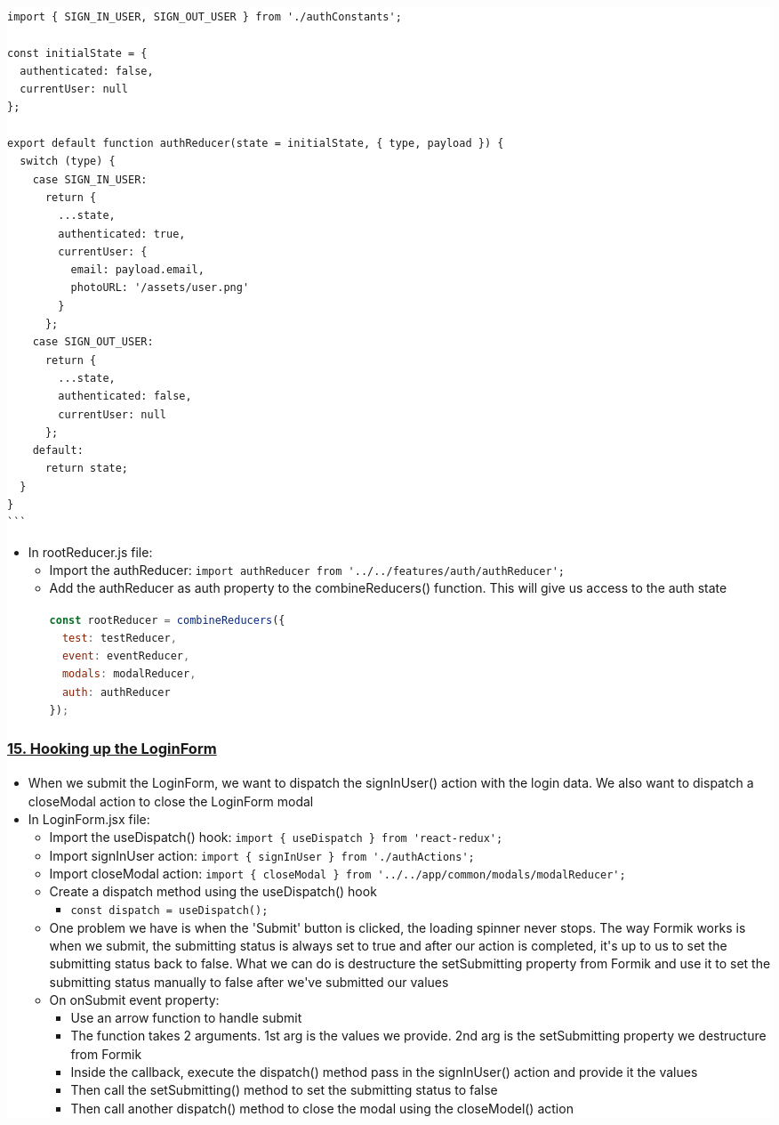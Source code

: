     import { SIGN_IN_USER, SIGN_OUT_USER } from './authConstants';

    const initialState = {
      authenticated: false,
      currentUser: null
    };

    export default function authReducer(state = initialState, { type, payload }) {
      switch (type) {
        case SIGN_IN_USER:
          return {
            ...state,
            authenticated: true,
            currentUser: {
              email: payload.email,
              photoURL: '/assets/user.png'
            }
          };
        case SIGN_OUT_USER:
          return {
            ...state,
            authenticated: false,
            currentUser: null
          };
        default:
          return state;
      }
    }
    ```
- In rootReducer.js file:
  - Import the authReducer: `import authReducer from '../../features/auth/authReducer';`
  - Add the authReducer as auth property to the combineReducers() function. This will give us access to the auth state
    ```js
    const rootReducer = combineReducers({
      test: testReducer,
      event: eventReducer,
      modals: modalReducer,
      auth: authReducer
    });
    ```

### [15. Hooking up the LoginForm]()
- When we submit the LoginForm, we want to dispatch the signInUser() action with the login data. We also want to dispatch a closeModal action to close the LoginForm modal
- In LoginForm.jsx file:
  - Import the useDispatch() hook: `import { useDispatch } from 'react-redux';`
  - Import signInUser action: `import { signInUser } from './authActions';`
  - Import closeModal action: `import { closeModal } from '../../app/common/modals/modalReducer';`
  - Create a dispatch method using the useDispatch() hook
    - `const dispatch = useDispatch();`
  - One problem we have is when the 'Submit' button is clicked, the loading spinner never stops. The way Formik works is when we submit, the submitting status is always set to true and after our action is completed, it's up to us to set the submitting status back to false. What we can do is destructure the setSubmitting property from Formik and use it to set the submitting status manually to false after we've submitted our values
  - On onSubmit event property:
    - Use an arrow function to handle submit
    - The function takes 2 arguments. 1st arg is the values we provide. 2nd arg is the setSubmitting property we destructure from Formik 
    - Inside the callback, execute the dispatch() method pass in the signInUser() action and provide it the values
    - Then call the setSubmitting() method to set the submitting status to false
    - Then call another dispatch() method to close the modal using the closeModel() action